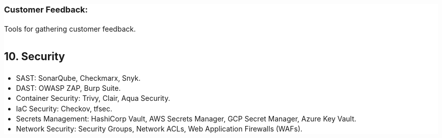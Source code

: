 ### Customer Feedback:
Tools for gathering customer feedback.

## 10. Security 
- SAST: SonarQube, Checkmarx, Snyk.
- DAST: OWASP ZAP, Burp Suite.
- Container Security: Trivy, Clair, Aqua Security.
- IaC Security: Checkov, tfsec.
- Secrets Management: HashiCorp Vault, AWS Secrets Manager, GCP Secret Manager, Azure Key Vault.
- Network Security: Security Groups, Network ACLs, Web Application Firewalls (WAFs).